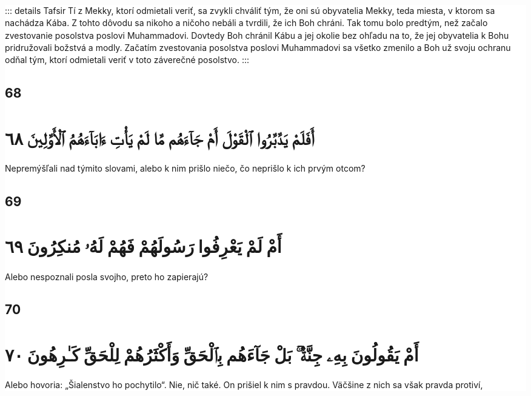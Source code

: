 
::: details Tafsir
Tí z Mekky, ktorí odmietali veriť, sa zvykli chváliť tým, že oni sú obyvatelia Mekky, teda miesta, v ktorom sa nachádza Kába. Z tohto dôvodu sa nikoho a ničoho nebáli a tvrdili, že ich Boh chráni. Tak tomu bolo predtým, než začalo zvestovanie posolstva poslovi Muhammadovi. Dovtedy Boh chránil Kábu a jej okolie bez ohľadu na to, že jej obyvatelia k Bohu pridružovali božstvá a modly. Začatím zvestovania posolstva poslovi Muhammadovi sa všetko zmenilo a Boh už svoju ochranu odňal tým, ktorí odmietali veriť v toto záverečné posolstvo.
:::

<div class="break"></div>

## 68


<Badge type="info" text="23:68" class="badge" />
<div>
<div class="main-verse" >

<h1 class="verse-arabic">أَفَلَمْ يَدَّبَّرُوا ٱلْقَوْلَ أَمْ جَآءَهُم مَّا لَمْ يَأْتِ ءَابَآءَهُمُ ٱلْأَوَّلِينَ ٦٨</h1>
</div>

<p>Nepremýšľali nad týmito slovami, alebo k nim prišlo niečo, čo neprišlo k ich prvým otcom?</p>
</div>

<div class="break"></div>

## 69


<Badge type="info" text="23:69" class="badge" />
<div>
<div class="main-verse" >

<h1 class="verse-arabic">أَمْ لَمْ يَعْرِفُوا رَسُولَهُمْ فَهُمْ لَهُۥ مُنكِرُونَ ٦٩</h1>
</div>

<p>Alebo nespoznali posla svojho, preto ho zapierajú?</p>
</div>

<div class="break"></div>

## 70


<Badge type="info" text="23:70" class="badge" />
<div>
<div class="main-verse" >

<h1 class="verse-arabic">أَمْ يَقُولُونَ بِهِۦ جِنَّةٌۢ ۚ بَلْ جَآءَهُم بِٱلْحَقِّ وَأَكْثَرُهُمْ لِلْحَقِّ كَـٰرِهُونَ ٧٠</h1>
</div>

<p>Alebo hovoria: „Šialenstvo ho pochytilo“. Nie, nič také. On prišiel k nim s pravdou. Väčšine z nich sa však pravda protiví,</p>
</div>
